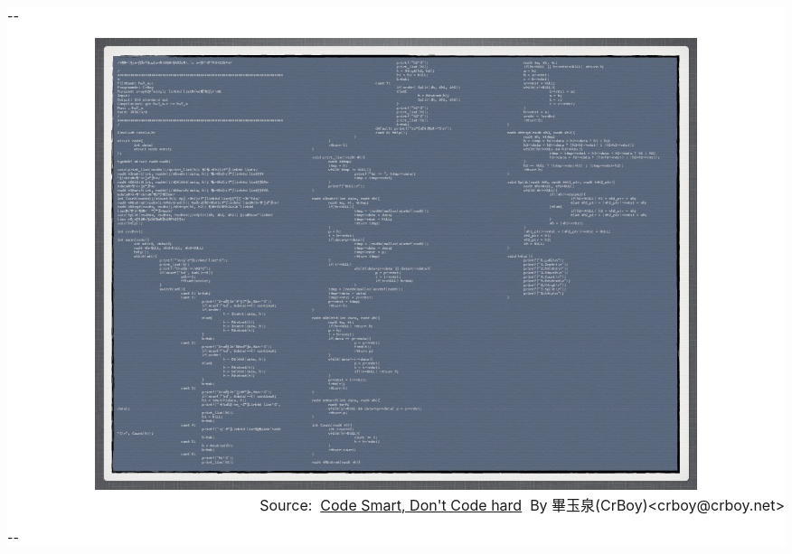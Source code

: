 --

<div align="center">
  <img height="500" src="./img/code_smart_release-39.jpg" />
</div>
<div align="right">
  <font size="3">
    Source:&nbsp;
	<a href="https://speakerdeck.com/crboy/code-smart-dont-code-hard" target="_blank">Code Smart, Don&apos;t Code hard</a>&nbsp;
	By 畢玉泉(CrBoy)&lt;crboy@crboy.net&gt;
  </font>
</div>

--

<div align="center">